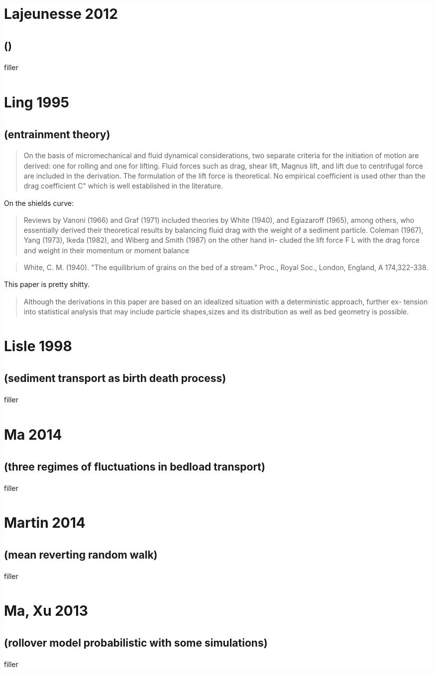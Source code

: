 # Lajeunesse 2012
## () 
filler

# Ling 1995
## (entrainment theory)

> On the basis of micromechanical and fluid dynamical considerations, two separate criteria for the initiation of motion are derived: one for rolling and one for lifting. Fluid forces such as drag, shear lift, Magnus lift, and lift due to centrifugal force are included in the derivation. The formulation of the lift force is theoretical. No empirical coefficient is used other than the drag coefficient C" which is well established in the literature.

On the shields curve: 
> Reviews by Vanoni (1966) and Graf (1971) included theories by White (1940), and Egiazaroff (1965), among others, who essentially derived their theoretical results by balancing fluid drag with the weight of a sediment particle. Coleman (1967), Yang (1973), Ikeda (1982), and Wiberg and Smith (1987) on the other hand in- cluded the lift force F L with the drag force and weight in their momentum or moment balance

> White, C. M. (1940). "The equilibrium of grains on the bed of a stream." Proc., Royal Soc., London, England, A 174,322-338.

This paper is pretty shitty. 

> Although the derivations in this paper are based on an idealized situation with a deterministic approach, further ex- tension into statistical analysis that may include particle shapes,sizes and its distribution as well as bed geometry is possible.

# Lisle 1998 
## (sediment transport as birth death process) 
filler

# Ma 2014
## (three regimes of fluctuations in bedload transport)
filler

# Martin 2014
## (mean reverting random walk) 
filler

# Ma, Xu 2013 
## (rollover model probabilistic with some simulations)
filler
